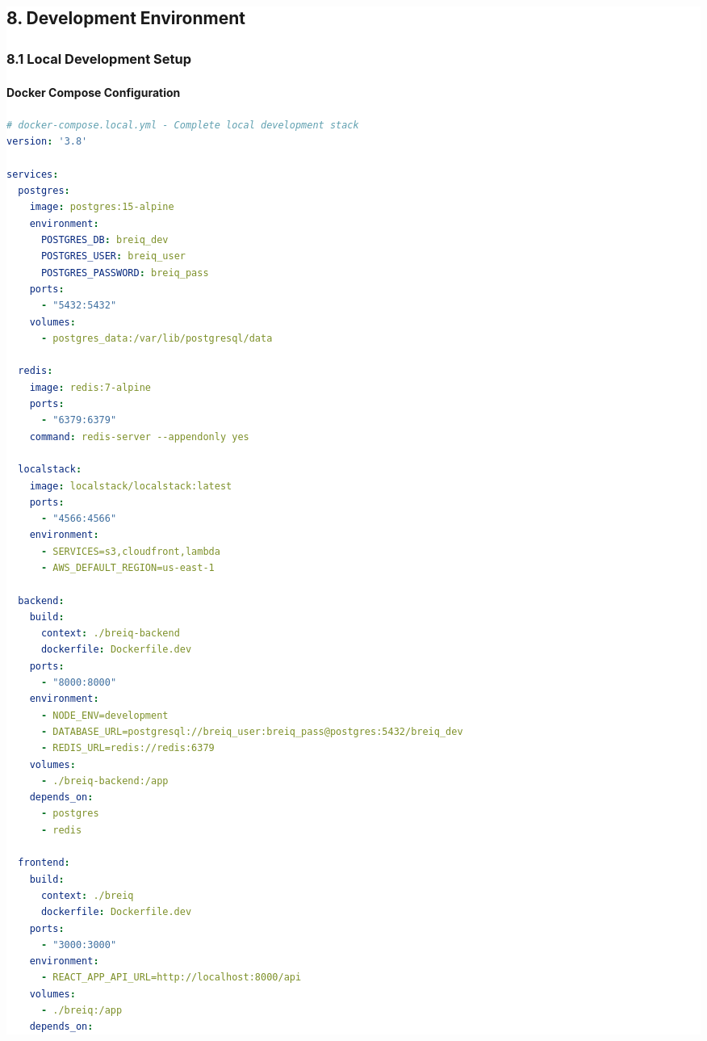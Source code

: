 
## 8. Development Environment

### 8.1 Local Development Setup

#### Docker Compose Configuration
```yaml
# docker-compose.local.yml - Complete local development stack
version: '3.8'

services:
  postgres:
    image: postgres:15-alpine
    environment:
      POSTGRES_DB: breiq_dev
      POSTGRES_USER: breiq_user  
      POSTGRES_PASSWORD: breiq_pass
    ports:
      - "5432:5432"
    volumes:
      - postgres_data:/var/lib/postgresql/data

  redis:
    image: redis:7-alpine
    ports:
      - "6379:6379"
    command: redis-server --appendonly yes

  localstack:
    image: localstack/localstack:latest
    ports:
      - "4566:4566"
    environment:
      - SERVICES=s3,cloudfront,lambda
      - AWS_DEFAULT_REGION=us-east-1
      
  backend:
    build: 
      context: ./breiq-backend
      dockerfile: Dockerfile.dev
    ports:
      - "8000:8000"
    environment:
      - NODE_ENV=development
      - DATABASE_URL=postgresql://breiq_user:breiq_pass@postgres:5432/breiq_dev
      - REDIS_URL=redis://redis:6379
    volumes:
      - ./breiq-backend:/app
    depends_on:
      - postgres
      - redis

  frontend:
    build:
      context: ./breiq
      dockerfile: Dockerfile.dev
    ports:
      - "3000:3000"
    environment:
      - REACT_APP_API_URL=http://localhost:8000/api
    volumes:
      - ./breiq:/app
    depends_on:
```